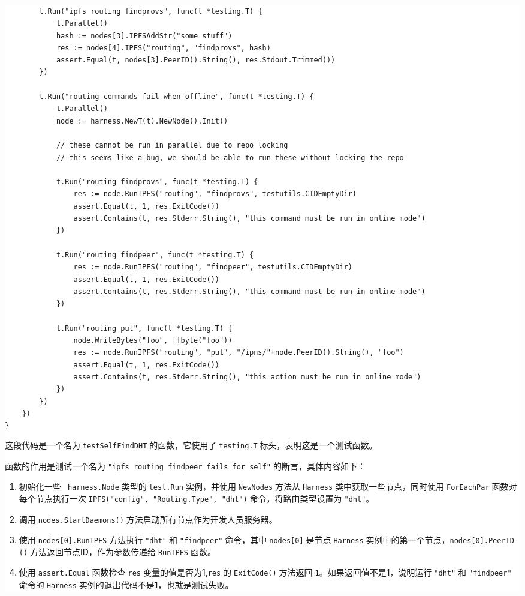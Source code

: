 ```
		t.Run("ipfs routing findprovs", func(t *testing.T) {
			t.Parallel()
			hash := nodes[3].IPFSAddStr("some stuff")
			res := nodes[4].IPFS("routing", "findprovs", hash)
			assert.Equal(t, nodes[3].PeerID().String(), res.Stdout.Trimmed())
		})

		t.Run("routing commands fail when offline", func(t *testing.T) {
			t.Parallel()
			node := harness.NewT(t).NewNode().Init()

			// these cannot be run in parallel due to repo locking
			// this seems like a bug, we should be able to run these without locking the repo

			t.Run("routing findprovs", func(t *testing.T) {
				res := node.RunIPFS("routing", "findprovs", testutils.CIDEmptyDir)
				assert.Equal(t, 1, res.ExitCode())
				assert.Contains(t, res.Stderr.String(), "this command must be run in online mode")
			})

			t.Run("routing findpeer", func(t *testing.T) {
				res := node.RunIPFS("routing", "findpeer", testutils.CIDEmptyDir)
				assert.Equal(t, 1, res.ExitCode())
				assert.Contains(t, res.Stderr.String(), "this command must be run in online mode")
			})

			t.Run("routing put", func(t *testing.T) {
				node.WriteBytes("foo", []byte("foo"))
				res := node.RunIPFS("routing", "put", "/ipns/"+node.PeerID().String(), "foo")
				assert.Equal(t, 1, res.ExitCode())
				assert.Contains(t, res.Stderr.String(), "this action must be run in online mode")
			})
		})
	})
}

```

这段代码是一个名为 `testSelfFindDHT` 的函数，它使用了 `testing.T` 标头，表明这是一个测试函数。

函数的作用是测试一个名为 `"ipfs routing findpeer fails for self"` 的断言，具体内容如下：

1. 初始化一些 ` harness.Node` 类型的 `test.Run` 实例，并使用 `NewNodes` 方法从 `Harness` 类中获取一些节点，同时使用 `ForEachPar` 函数对每个节点执行一次 `IPFS("config", "Routing.Type", "dht")` 命令，将路由类型设置为 `"dht"`。

2. 调用 `nodes.StartDaemons()` 方法启动所有节点作为开发人员服务器。

3. 使用 `nodes[0].RunIPFS` 方法执行 `"dht"` 和 `"findpeer"` 命令，其中 `nodes[0]` 是节点 `Harness` 实例中的第一个节点，`nodes[0].PeerID()` 方法返回节点ID，作为参数传递给 `RunIPFS` 函数。

4. 使用 `assert.Equal` 函数检查 `res` 变量的值是否为1,`res` 的 `ExitCode()` 方法返回 `1`。如果返回值不是1，说明运行 `"dht"` 和 `"findpeer"` 命令的 `Harness` 实例的退出代码不是1，也就是测试失败。

